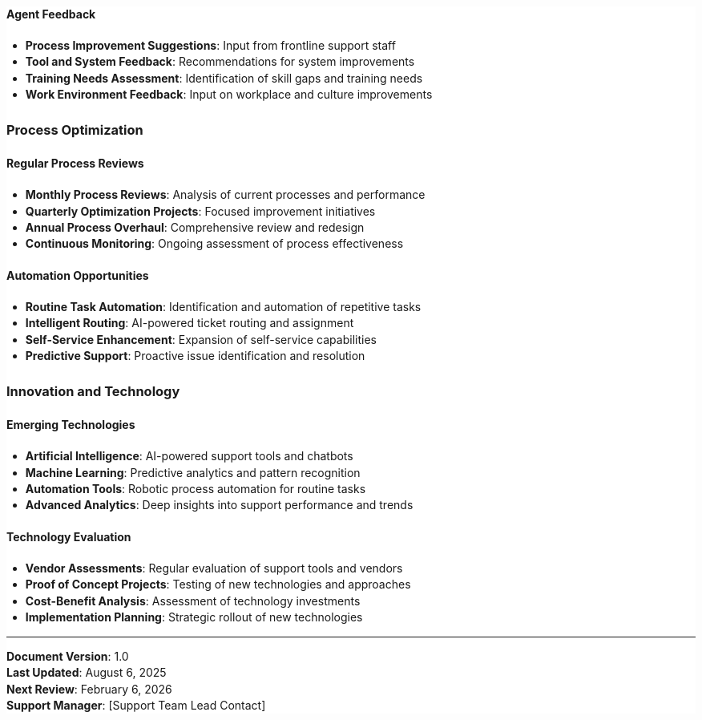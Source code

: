 #### Agent Feedback
- **Process Improvement Suggestions**: Input from frontline support staff
- **Tool and System Feedback**: Recommendations for system improvements
- **Training Needs Assessment**: Identification of skill gaps and training needs
- **Work Environment Feedback**: Input on workplace and culture improvements

### Process Optimization

#### Regular Process Reviews
- **Monthly Process Reviews**: Analysis of current processes and performance
- **Quarterly Optimization Projects**: Focused improvement initiatives
- **Annual Process Overhaul**: Comprehensive review and redesign
- **Continuous Monitoring**: Ongoing assessment of process effectiveness

#### Automation Opportunities
- **Routine Task Automation**: Identification and automation of repetitive tasks
- **Intelligent Routing**: AI-powered ticket routing and assignment
- **Self-Service Enhancement**: Expansion of self-service capabilities
- **Predictive Support**: Proactive issue identification and resolution

### Innovation and Technology

#### Emerging Technologies
- **Artificial Intelligence**: AI-powered support tools and chatbots
- **Machine Learning**: Predictive analytics and pattern recognition
- **Automation Tools**: Robotic process automation for routine tasks
- **Advanced Analytics**: Deep insights into support performance and trends

#### Technology Evaluation
- **Vendor Assessments**: Regular evaluation of support tools and vendors
- **Proof of Concept Projects**: Testing of new technologies and approaches
- **Cost-Benefit Analysis**: Assessment of technology investments
- **Implementation Planning**: Strategic rollout of new technologies

---

**Document Version**: 1.0  
**Last Updated**: August 6, 2025  
**Next Review**: February 6, 2026  
**Support Manager**: [Support Team Lead Contact]